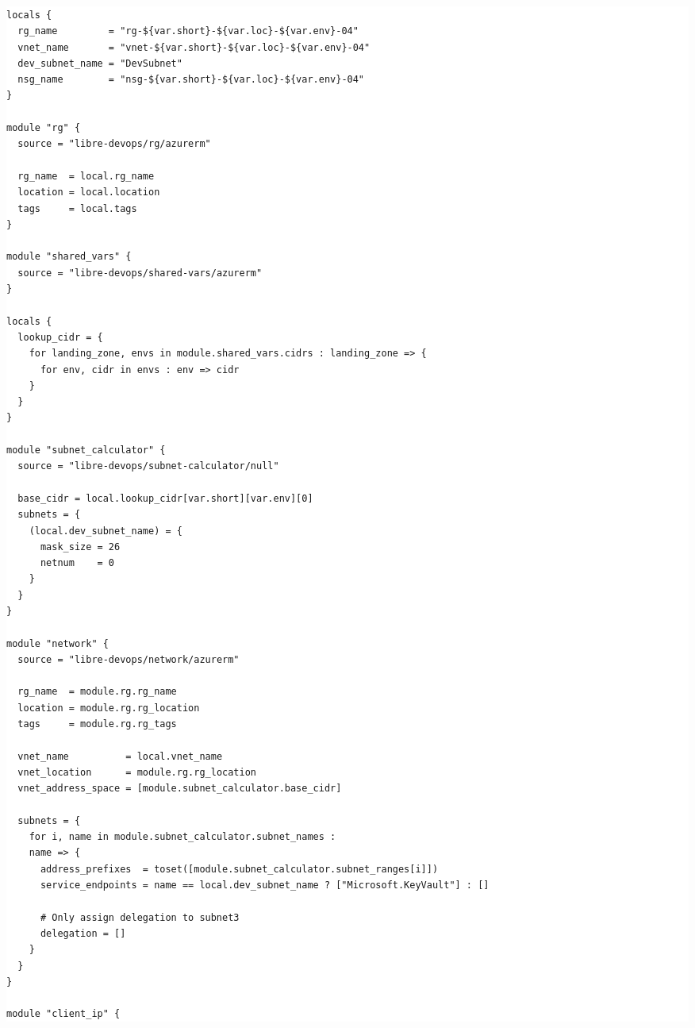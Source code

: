 ```hcl
locals {
  rg_name         = "rg-${var.short}-${var.loc}-${var.env}-04"
  vnet_name       = "vnet-${var.short}-${var.loc}-${var.env}-04"
  dev_subnet_name = "DevSubnet"
  nsg_name        = "nsg-${var.short}-${var.loc}-${var.env}-04"
}

module "rg" {
  source = "libre-devops/rg/azurerm"

  rg_name  = local.rg_name
  location = local.location
  tags     = local.tags
}

module "shared_vars" {
  source = "libre-devops/shared-vars/azurerm"
}

locals {
  lookup_cidr = {
    for landing_zone, envs in module.shared_vars.cidrs : landing_zone => {
      for env, cidr in envs : env => cidr
    }
  }
}

module "subnet_calculator" {
  source = "libre-devops/subnet-calculator/null"

  base_cidr = local.lookup_cidr[var.short][var.env][0]
  subnets = {
    (local.dev_subnet_name) = {
      mask_size = 26
      netnum    = 0
    }
  }
}

module "network" {
  source = "libre-devops/network/azurerm"

  rg_name  = module.rg.rg_name
  location = module.rg.rg_location
  tags     = module.rg.rg_tags

  vnet_name          = local.vnet_name
  vnet_location      = module.rg.rg_location
  vnet_address_space = [module.subnet_calculator.base_cidr]

  subnets = {
    for i, name in module.subnet_calculator.subnet_names :
    name => {
      address_prefixes  = toset([module.subnet_calculator.subnet_ranges[i]])
      service_endpoints = name == local.dev_subnet_name ? ["Microsoft.KeyVault"] : []

      # Only assign delegation to subnet3
      delegation = []
    }
  }
}

module "client_ip" {
```